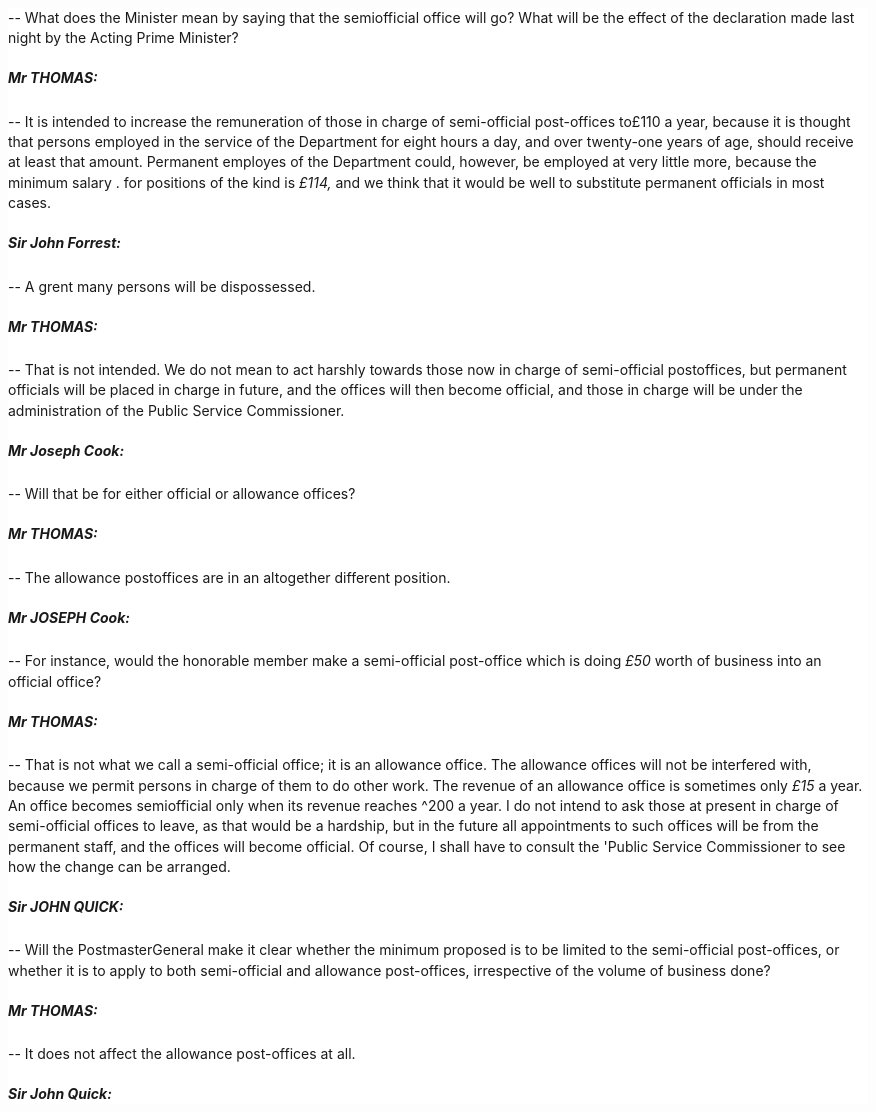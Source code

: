 -- What does the Minister mean by saying that the semiofficial office will go? What will be the effect of the declaration made last night by the Acting Prime Minister? 

##### Mr THOMAS:

-- It is intended to increase the remuneration of those in charge of semi-official post-offices to£110 a year, because it is thought that persons employed in the service of the Department for eight hours a day, and over twenty-one years of age, should receive at least that amount. Permanent employes of the Department could, however, be employed at very little more, because the minimum salary . for positions of the kind is  *£114,*  and we think that it would be well to substitute permanent officials in most cases. 

##### Sir John Forrest:

--  A grent many persons will be dispossessed. 

##### Mr THOMAS:

-- That is not intended. We do not mean to act harshly towards those now in charge of semi-official postoffices, but permanent officials will be placed in charge in future, and the offices will then become official, and those in charge will be under the administration of the Public Service Commissioner. 

##### Mr Joseph Cook:

--  Will that be for either official or allowance offices? 

##### Mr THOMAS:

-- The allowance postoffices are in an altogether different position. 

##### Mr JOSEPH Cook:

--  For instance, would the honorable member make a semi-official post-office which is doing  *£50*  worth of business into an official office? 

##### Mr THOMAS:

-- That is not what we call a semi-official office; it is an allowance office. The allowance offices will not be interfered with, because we permit persons in charge of them to do other work. The revenue of an allowance office is sometimes only  *£15*  a year. An office becomes semiofficial only when its revenue reaches ^200 a year. I do not intend to ask those at present in charge of semi-official offices to leave, as that would be a hardship, but in the future all appointments to such offices will be from the permanent staff, and the offices will become official. Of course, I shall have to consult the 'Public Service Commissioner to see how the change can be arranged. 

##### Sir JOHN QUICK:

-- Will the PostmasterGeneral make it clear whether the minimum proposed is to be limited to the semi-official post-offices, or whether it is to apply to both semi-official and allowance post-offices, irrespective of the volume of business done? 

##### Mr THOMAS:

-- It does not affect the allowance post-offices at all. 

##### Sir John Quick:
